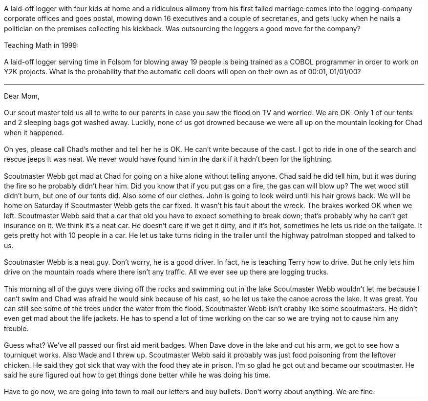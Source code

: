 A laid-off logger with four kids at home and a ridiculous alimony from
his first failed marriage comes into the logging-company corporate offices and
goes postal, mowing down 16 executives and a couple of secretaries, and
gets lucky when he nails a politician on the premises collecting his kickback.
Was outsourcing the loggers a good move for the company?

Teaching Math in 1999:

A laid-off logger serving time in Folsom for blowing away 19 people is
being trained as a COBOL programmer in order to work on Y2K projects.
What is the probability that the automatic cell doors will open on their own
as of 00:01, 01/01/00?

------

Dear Mom,

Our scout master told us all to write to our parents in case you saw the flood on TV and worried. We are OK. Only 1 of our tents and 2 sleeping bags got washed away. Luckily, none of us got drowned because we were all up on the mountain looking for Chad when it happened.

Oh yes, please call Chad’s mother and tell her he is OK. He can’t write because of the cast. I got to ride in one of the search and rescue jeeps It was neat. We never would have found him in the dark if it hadn’t been for the lightning.

Scoutmaster Webb got mad at Chad for going on a hike alone without telling anyone. Chad said he did tell him, but it was during the fire so he probably didn’t hear him. Did you know that if you put gas on a fire, the gas can will blow up? The wet wood still didn’t burn, but one of our tents did. Also some of our clothes. John is going to look weird until his hair grows back. We will be home on Saturday if Scoutmaster Webb gets the car fixed. It wasn’t his fault about the wreck. The brakes worked OK when we left. Scoutmaster Webb said that a car that old you have to expect something to break down; that’s probably why he can’t get insurance on it. We think it’s a neat car. He doesn’t care if we get it dirty, and if it’s hot, sometimes he lets us ride on the tailgate. It gets pretty hot with 10 people in a car. He let us take turns riding in the trailer until the highway patrolman stopped and talked to us.

Scoutmaster Webb is a neat guy. Don’t worry, he is a good driver. In fact, he is teaching Terry how to drive. But he only lets him drive on the mountain roads where there isn’t any traffic. All we ever see up there are logging trucks.

This morning all of the guys were diving off the rocks and swimming out in the lake Scoutmaster Webb wouldn’t let me because I can’t swim and Chad was afraid he would sink because of his cast, so he let us take the canoe across the lake. It was great. You can still see some of the trees under the water from the flood. Scoutmaster Webb isn’t crabby like some scoutmasters. He didn’t even get mad about the life jackets. He has to spend a lot of time working on the car so we are trying not to cause him any trouble.

Guess what? We’ve all passed our first aid merit badges. When Dave dove in the lake and cut his arm, we got to see how a tourniquet works. Also Wade and I threw up. Scoutmaster Webb said it probably was just food poisoning from the leftover chicken. He said they got sick that way with the food they ate in prison. I’m so glad he got out and became our scoutmaster. He said he sure figured out how to get things done better while he was doing his time.

Have to go now, we are going into town to mail our letters and buy bullets. Don’t worry about anything. We are fine.
